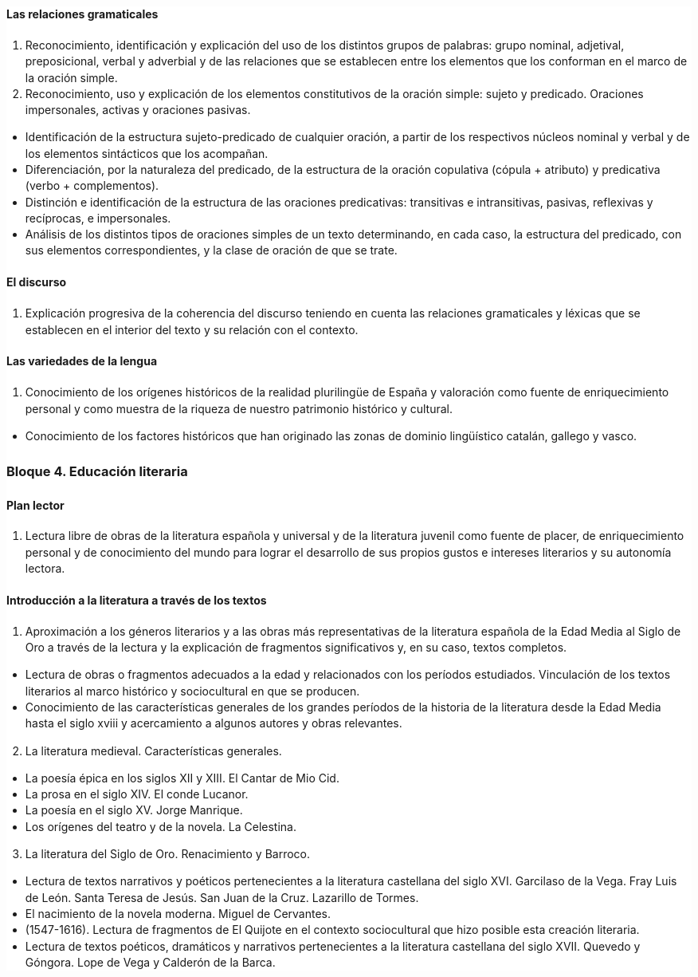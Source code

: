 
#### Las relaciones gramaticales

  1. Reconocimiento, identificación y explicación del uso de los distintos grupos de palabras: grupo nominal, adjetival, preposicional, verbal y adverbial y de las relaciones que se establecen entre los elementos que los conforman en el marco de la oración simple.
  2. Reconocimiento, uso y explicación de los elementos constitutivos de la oración simple: sujeto y predicado. Oraciones impersonales, activas y oraciones pasivas.
  - Identificación de la estructura sujeto-predicado de cualquier oración, a partir de los respectivos núcleos nominal y verbal y de los elementos sintácticos que los acompañan.
  - Diferenciación, por la naturaleza del predicado, de la estructura de la oración copulativa (cópula + atributo) y predicativa (verbo + complementos).
  - Distinción e identificación de la estructura de las oraciones predicativas: transitivas e intransitivas, pasivas, reflexivas y recíprocas, e impersonales.
  - Análisis de los distintos tipos de oraciones simples de un texto determinando, en cada caso, la estructura del predicado, con sus elementos correspondientes, y la clase de oración de que se trate.

#### El discurso

  1.  Explicación progresiva de la coherencia del discurso teniendo en cuenta las relaciones gramaticales y léxicas que se establecen en el interior del texto y su relación con el contexto.

#### Las variedades de la lengua

  1.  Conocimiento de los orígenes históricos de la realidad plurilingüe de España y valoración como fuente de enriquecimiento personal y como muestra de la riqueza de nuestro patrimonio histórico y cultural.
-  Conocimiento de los factores históricos que han originado las zonas de dominio lingüístico catalán, gallego y vasco.

### Bloque 4. Educación literaria

#### Plan lector

  1.  Lectura libre de obras de la literatura española y universal y de la literatura juvenil como fuente de placer, de enriquecimiento personal y de conocimiento del mundo para lograr el desarrollo de sus propios gustos e intereses literarios y su autonomía lectora.

#### Introducción a la literatura a través de los textos

  1.  Aproximación a los géneros literarios y a las obras más representativas de la literatura española de la Edad Media al Siglo de Oro a través de la lectura y la explicación de fragmentos significativos y, en su caso, textos completos.
  - Lectura de obras o fragmentos adecuados a la edad y relacionados con los períodos estudiados. Vinculación de los textos literarios al marco histórico y sociocultural en que se producen.
  - Conocimiento de las características generales de los grandes períodos de la historia de la literatura desde la Edad Media hasta el siglo xviii y acercamiento a algunos autores y obras relevantes.
  2. La literatura medieval. Características generales.
  - La poesía épica en los siglos XII y XIII. El Cantar de Mio Cid.
  - La prosa en el siglo XIV. El conde Lucanor.
  - La poesía en el siglo XV. Jorge Manrique.
  - Los orígenes del teatro y de la novela. La Celestina.
  3. La literatura del Siglo de Oro. Renacimiento y Barroco.
  - Lectura de textos narrativos y poéticos pertenecientes a la literatura castellana del siglo XVI. Garcilaso de la Vega. Fray Luis de León. Santa Teresa de Jesús. San Juan de la Cruz. Lazarillo de Tormes.
  - El nacimiento de la novela moderna. Miguel de Cervantes.
  - (1547-1616). Lectura de fragmentos de El Quijote en el contexto sociocultural que hizo posible esta creación literaria.
  - Lectura de textos poéticos, dramáticos y narrativos pertenecientes a la literatura castellana del siglo XVII. Quevedo y Góngora. Lope de Vega y Calderón de la Barca.
